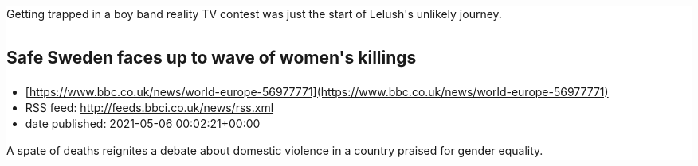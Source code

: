 Getting trapped in a boy band reality TV contest was just the start of Lelush's unlikely journey.

## Safe Sweden faces up to wave of women's killings
 - [https://www.bbc.co.uk/news/world-europe-56977771](https://www.bbc.co.uk/news/world-europe-56977771)
 - RSS feed: http://feeds.bbci.co.uk/news/rss.xml
 - date published: 2021-05-06 00:02:21+00:00

A spate of deaths reignites a debate about domestic violence in a country praised for gender equality.

